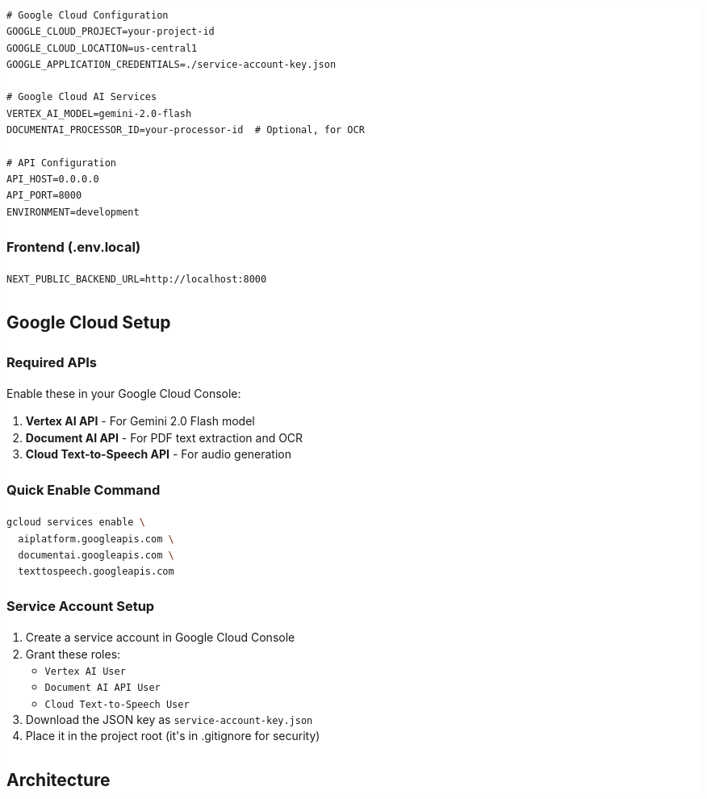 ```env
# Google Cloud Configuration
GOOGLE_CLOUD_PROJECT=your-project-id
GOOGLE_CLOUD_LOCATION=us-central1
GOOGLE_APPLICATION_CREDENTIALS=./service-account-key.json

# Google Cloud AI Services
VERTEX_AI_MODEL=gemini-2.0-flash
DOCUMENTAI_PROCESSOR_ID=your-processor-id  # Optional, for OCR

# API Configuration
API_HOST=0.0.0.0
API_PORT=8000
ENVIRONMENT=development
```

### Frontend (.env.local)

```env
NEXT_PUBLIC_BACKEND_URL=http://localhost:8000
```

## Google Cloud Setup

### Required APIs

Enable these in your Google Cloud Console:
1. **Vertex AI API** - For Gemini 2.0 Flash model
2. **Document AI API** - For PDF text extraction and OCR
3. **Cloud Text-to-Speech API** - For audio generation

### Quick Enable Command

```bash
gcloud services enable \
  aiplatform.googleapis.com \
  documentai.googleapis.com \
  texttospeech.googleapis.com
```

### Service Account Setup

1. Create a service account in Google Cloud Console
2. Grant these roles:
   - `Vertex AI User`
   - `Document AI API User`
   - `Cloud Text-to-Speech User`
3. Download the JSON key as `service-account-key.json`
4. Place it in the project root (it's in .gitignore for security)

## Architecture
